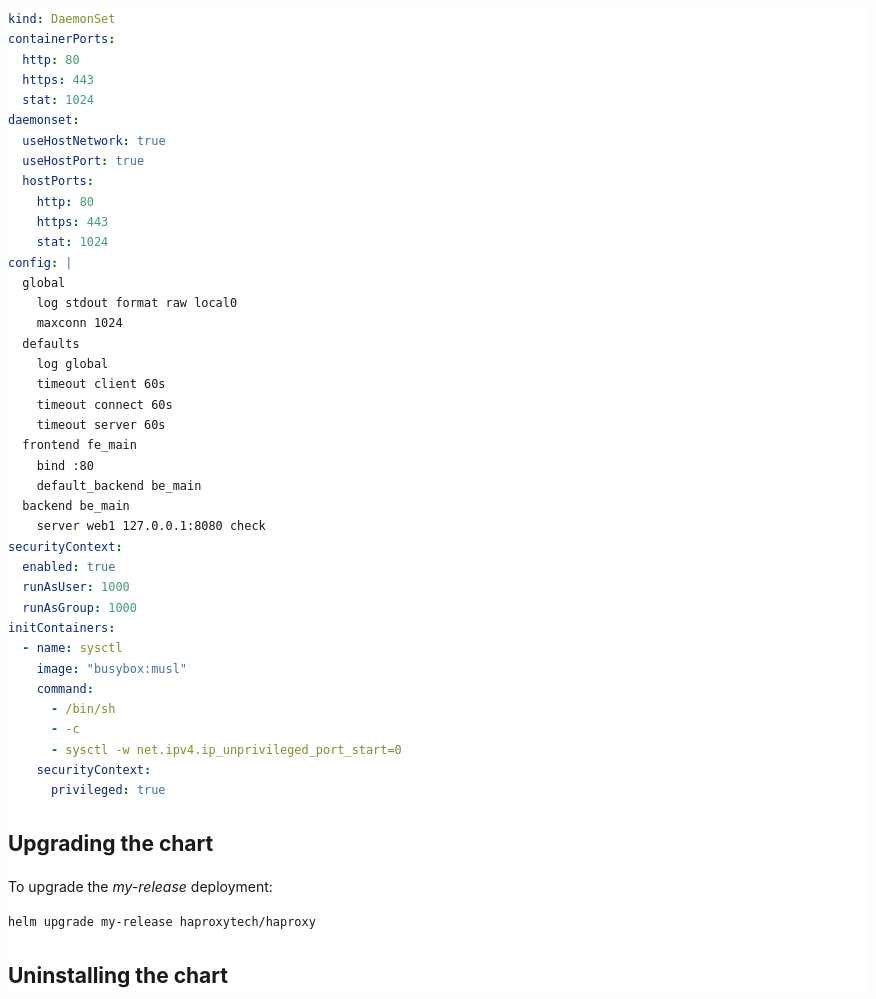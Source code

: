 ```yaml
kind: DaemonSet
containerPorts:
  http: 80
  https: 443
  stat: 1024
daemonset:
  useHostNetwork: true
  useHostPort: true
  hostPorts:
    http: 80
    https: 443
    stat: 1024
config: |
  global
    log stdout format raw local0
    maxconn 1024
  defaults
    log global
    timeout client 60s
    timeout connect 60s
    timeout server 60s
  frontend fe_main
    bind :80
    default_backend be_main
  backend be_main
    server web1 127.0.0.1:8080 check
securityContext:
  enabled: true
  runAsUser: 1000
  runAsGroup: 1000
initContainers:
  - name: sysctl
    image: "busybox:musl"
    command:
      - /bin/sh
      - -c
      - sysctl -w net.ipv4.ip_unprivileged_port_start=0
    securityContext:
      privileged: true
```

## Upgrading the chart

To upgrade the _my-release_ deployment:

```console
helm upgrade my-release haproxytech/haproxy
```

## Uninstalling the chart
